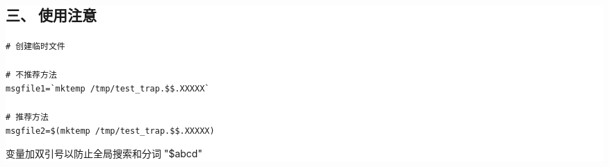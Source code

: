

























































## 三、 使用注意
```shell script
# 创建临时文件

# 不推荐方法
msgfile1=`mktemp /tmp/test_trap.$$.XXXXX`

# 推荐方法
msgfile2=$(mktemp /tmp/test_trap.$$.XXXXX)
```


变量加双引号以防止全局搜索和分词
"$abcd"



